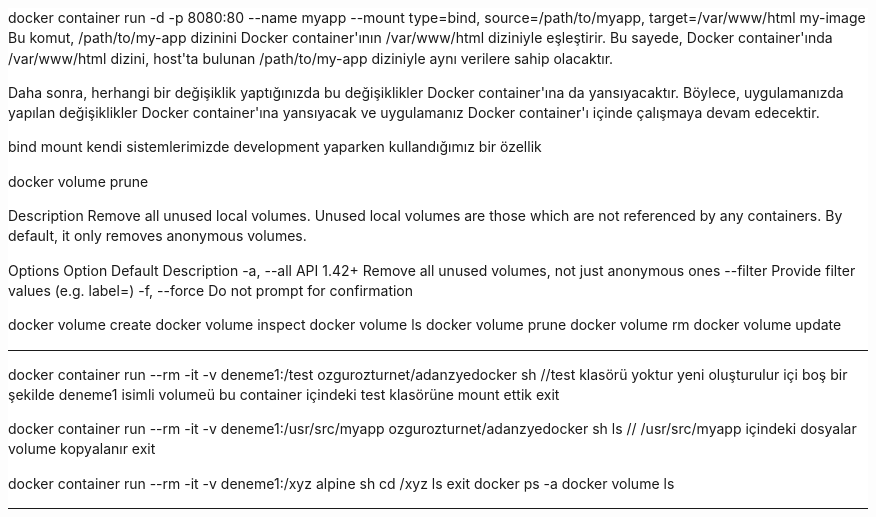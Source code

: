 docker container run -d -p 8080:80 --name myapp --mount type=bind, source=/path/to/myapp, target=/var/www/html my-image
Bu komut, /path/to/my-app dizinini Docker container'ının /var/www/html diziniyle eşleştirir. 
Bu sayede, Docker container'ında /var/www/html dizini, host'ta bulunan /path/to/my-app diziniyle aynı verilere sahip olacaktır.

Daha sonra, herhangi bir değişiklik yaptığınızda bu değişiklikler Docker container'ına da yansıyacaktır. 
Böylece, uygulamanızda yapılan değişiklikler Docker container'ına yansıyacak ve uygulamanız Docker container'ı içinde çalışmaya devam edecektir.

bind mount kendi sistemlerimizde development yaparken kullandığımız bir özellik


docker volume prune

Description
Remove all unused local volumes. Unused local volumes are those which are not referenced by any containers. 
By default, it only removes anonymous volumes.

Options
Option	Default	Description
-a, --all		API 1.42+ Remove all unused volumes, not just anonymous ones
--filter		Provide filter values (e.g. label=<label>)
-f, --force		Do not prompt for confirmation

docker volume create
docker volume inspect
docker volume ls
docker volume prune
docker volume rm
docker volume update

-----------------------------------------------


docker container run --rm -it -v deneme1:/test ozgurozturnet/adanzyedocker sh
//test klasörü yoktur yeni oluşturulur içi boş bir şekilde
deneme1 isimli volumeü bu container içindeki test klasörüne mount ettik
exit


docker container run --rm -it -v deneme1:/usr/src/myapp ozgurozturnet/adanzyedocker sh
ls
// /usr/src/myapp içindeki dosyalar volume kopyalanır
exit


docker container run --rm -it -v deneme1:/xyz alpine sh
cd /xyz
ls
exit
docker ps -a
docker volume ls

-----------------------------------------------
